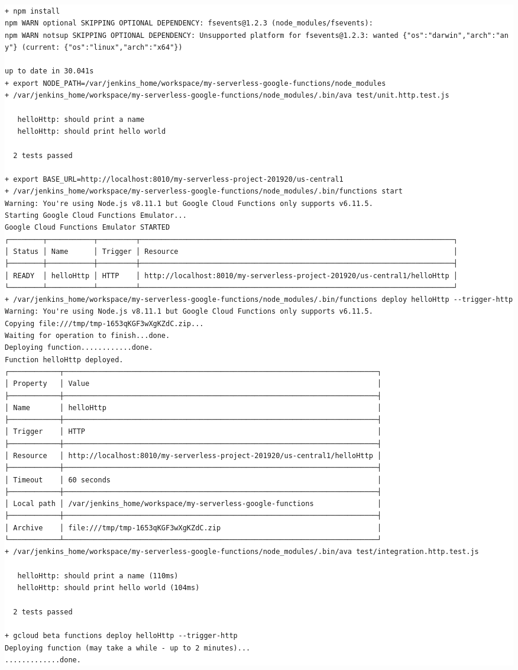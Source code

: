 ```
+ npm install
npm WARN optional SKIPPING OPTIONAL DEPENDENCY: fsevents@1.2.3 (node_modules/fsevents):
npm WARN notsup SKIPPING OPTIONAL DEPENDENCY: Unsupported platform for fsevents@1.2.3: wanted {"os":"darwin","arch":"any"} (current: {"os":"linux","arch":"x64"})

up to date in 30.041s
+ export NODE_PATH=/var/jenkins_home/workspace/my-serverless-google-functions/node_modules
+ /var/jenkins_home/workspace/my-serverless-google-functions/node_modules/.bin/ava test/unit.http.test.js

   helloHttp: should print a name
   helloHttp: should print hello world

  2 tests passed

+ export BASE_URL=http://localhost:8010/my-serverless-project-201920/us-central1
+ /var/jenkins_home/workspace/my-serverless-google-functions/node_modules/.bin/functions start
Warning: You're using Node.js v8.11.1 but Google Cloud Functions only supports v6.11.5.
Starting Google Cloud Functions Emulator...
Google Cloud Functions Emulator STARTED
┌────────┬───────────┬─────────┬──────────────────────────────────────────────────────────────────────────┐
│ Status │ Name      │ Trigger │ Resource                                                                 │
├────────┼───────────┼─────────┼──────────────────────────────────────────────────────────────────────────┤
│ READY  │ helloHttp │ HTTP    │ http://localhost:8010/my-serverless-project-201920/us-central1/helloHttp │
└────────┴───────────┴─────────┴──────────────────────────────────────────────────────────────────────────┘
+ /var/jenkins_home/workspace/my-serverless-google-functions/node_modules/.bin/functions deploy helloHttp --trigger-http
Warning: You're using Node.js v8.11.1 but Google Cloud Functions only supports v6.11.5.
Copying file:///tmp/tmp-1653qKGF3wXgKZdC.zip...
Waiting for operation to finish...done.
Deploying function............done.
Function helloHttp deployed.
┌────────────┬──────────────────────────────────────────────────────────────────────────┐
│ Property   │ Value                                                                    │
├────────────┼──────────────────────────────────────────────────────────────────────────┤
│ Name       │ helloHttp                                                                │
├────────────┼──────────────────────────────────────────────────────────────────────────┤
│ Trigger    │ HTTP                                                                     │
├────────────┼──────────────────────────────────────────────────────────────────────────┤
│ Resource   │ http://localhost:8010/my-serverless-project-201920/us-central1/helloHttp │
├────────────┼──────────────────────────────────────────────────────────────────────────┤
│ Timeout    │ 60 seconds                                                               │
├────────────┼──────────────────────────────────────────────────────────────────────────┤
│ Local path │ /var/jenkins_home/workspace/my-serverless-google-functions               │
├────────────┼──────────────────────────────────────────────────────────────────────────┤
│ Archive    │ file:///tmp/tmp-1653qKGF3wXgKZdC.zip                                     │
└────────────┴──────────────────────────────────────────────────────────────────────────┘
+ /var/jenkins_home/workspace/my-serverless-google-functions/node_modules/.bin/ava test/integration.http.test.js

   helloHttp: should print a name (110ms)
   helloHttp: should print hello world (104ms)

  2 tests passed

+ gcloud beta functions deploy helloHttp --trigger-http
Deploying function (may take a while - up to 2 minutes)...
.............done.
```